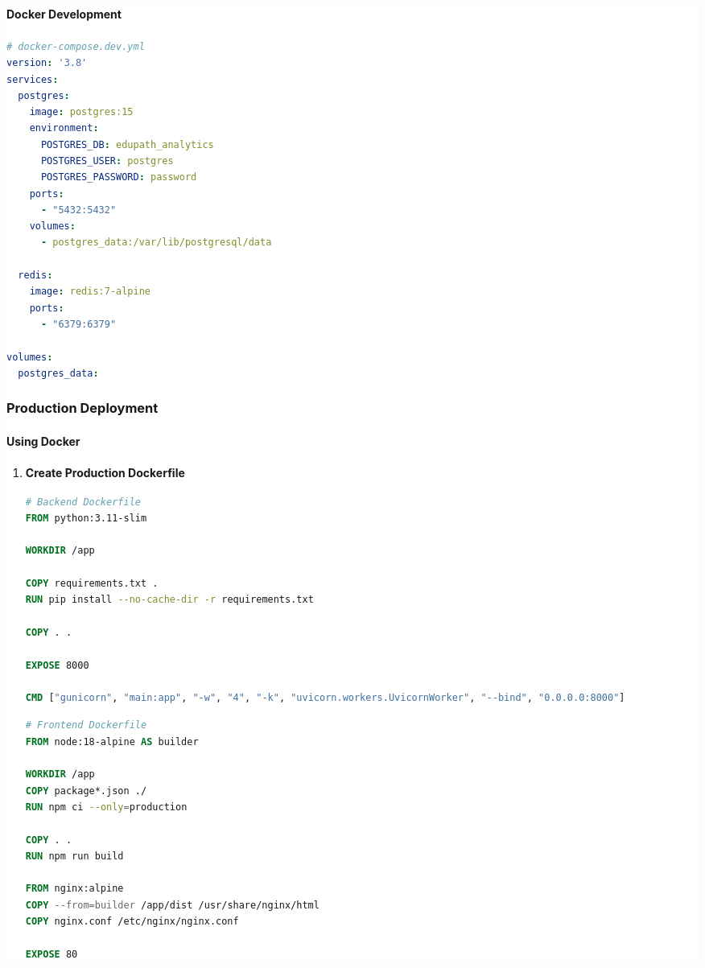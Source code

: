 #### Docker Development
```yaml
# docker-compose.dev.yml
version: '3.8'
services:
  postgres:
    image: postgres:15
    environment:
      POSTGRES_DB: edupath_analytics
      POSTGRES_USER: postgres
      POSTGRES_PASSWORD: password
    ports:
      - "5432:5432"
    volumes:
      - postgres_data:/var/lib/postgresql/data

  redis:
    image: redis:7-alpine
    ports:
      - "6379:6379"

volumes:
  postgres_data:
```

### Production Deployment

#### Using Docker

1. **Create Production Dockerfile**
   ```dockerfile
   # Backend Dockerfile
   FROM python:3.11-slim
   
   WORKDIR /app
   
   COPY requirements.txt .
   RUN pip install --no-cache-dir -r requirements.txt
   
   COPY . .
   
   EXPOSE 8000
   
   CMD ["gunicorn", "main:app", "-w", "4", "-k", "uvicorn.workers.UvicornWorker", "--bind", "0.0.0.0:8000"]
   ```

   ```dockerfile
   # Frontend Dockerfile
   FROM node:18-alpine AS builder
   
   WORKDIR /app
   COPY package*.json ./
   RUN npm ci --only=production
   
   COPY . .
   RUN npm run build
   
   FROM nginx:alpine
   COPY --from=builder /app/dist /usr/share/nginx/html
   COPY nginx.conf /etc/nginx/nginx.conf
   
   EXPOSE 80
   ```

